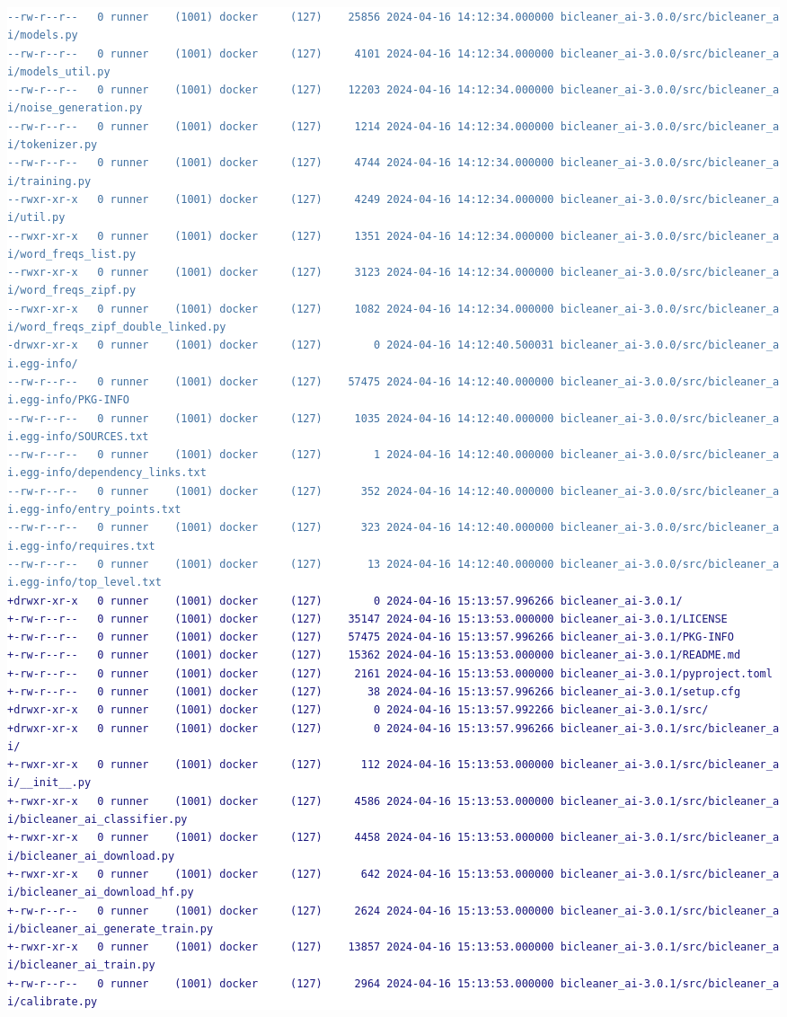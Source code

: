 ```diff
--rw-r--r--   0 runner    (1001) docker     (127)    25856 2024-04-16 14:12:34.000000 bicleaner_ai-3.0.0/src/bicleaner_ai/models.py
--rw-r--r--   0 runner    (1001) docker     (127)     4101 2024-04-16 14:12:34.000000 bicleaner_ai-3.0.0/src/bicleaner_ai/models_util.py
--rw-r--r--   0 runner    (1001) docker     (127)    12203 2024-04-16 14:12:34.000000 bicleaner_ai-3.0.0/src/bicleaner_ai/noise_generation.py
--rw-r--r--   0 runner    (1001) docker     (127)     1214 2024-04-16 14:12:34.000000 bicleaner_ai-3.0.0/src/bicleaner_ai/tokenizer.py
--rw-r--r--   0 runner    (1001) docker     (127)     4744 2024-04-16 14:12:34.000000 bicleaner_ai-3.0.0/src/bicleaner_ai/training.py
--rwxr-xr-x   0 runner    (1001) docker     (127)     4249 2024-04-16 14:12:34.000000 bicleaner_ai-3.0.0/src/bicleaner_ai/util.py
--rwxr-xr-x   0 runner    (1001) docker     (127)     1351 2024-04-16 14:12:34.000000 bicleaner_ai-3.0.0/src/bicleaner_ai/word_freqs_list.py
--rwxr-xr-x   0 runner    (1001) docker     (127)     3123 2024-04-16 14:12:34.000000 bicleaner_ai-3.0.0/src/bicleaner_ai/word_freqs_zipf.py
--rwxr-xr-x   0 runner    (1001) docker     (127)     1082 2024-04-16 14:12:34.000000 bicleaner_ai-3.0.0/src/bicleaner_ai/word_freqs_zipf_double_linked.py
-drwxr-xr-x   0 runner    (1001) docker     (127)        0 2024-04-16 14:12:40.500031 bicleaner_ai-3.0.0/src/bicleaner_ai.egg-info/
--rw-r--r--   0 runner    (1001) docker     (127)    57475 2024-04-16 14:12:40.000000 bicleaner_ai-3.0.0/src/bicleaner_ai.egg-info/PKG-INFO
--rw-r--r--   0 runner    (1001) docker     (127)     1035 2024-04-16 14:12:40.000000 bicleaner_ai-3.0.0/src/bicleaner_ai.egg-info/SOURCES.txt
--rw-r--r--   0 runner    (1001) docker     (127)        1 2024-04-16 14:12:40.000000 bicleaner_ai-3.0.0/src/bicleaner_ai.egg-info/dependency_links.txt
--rw-r--r--   0 runner    (1001) docker     (127)      352 2024-04-16 14:12:40.000000 bicleaner_ai-3.0.0/src/bicleaner_ai.egg-info/entry_points.txt
--rw-r--r--   0 runner    (1001) docker     (127)      323 2024-04-16 14:12:40.000000 bicleaner_ai-3.0.0/src/bicleaner_ai.egg-info/requires.txt
--rw-r--r--   0 runner    (1001) docker     (127)       13 2024-04-16 14:12:40.000000 bicleaner_ai-3.0.0/src/bicleaner_ai.egg-info/top_level.txt
+drwxr-xr-x   0 runner    (1001) docker     (127)        0 2024-04-16 15:13:57.996266 bicleaner_ai-3.0.1/
+-rw-r--r--   0 runner    (1001) docker     (127)    35147 2024-04-16 15:13:53.000000 bicleaner_ai-3.0.1/LICENSE
+-rw-r--r--   0 runner    (1001) docker     (127)    57475 2024-04-16 15:13:57.996266 bicleaner_ai-3.0.1/PKG-INFO
+-rw-r--r--   0 runner    (1001) docker     (127)    15362 2024-04-16 15:13:53.000000 bicleaner_ai-3.0.1/README.md
+-rw-r--r--   0 runner    (1001) docker     (127)     2161 2024-04-16 15:13:53.000000 bicleaner_ai-3.0.1/pyproject.toml
+-rw-r--r--   0 runner    (1001) docker     (127)       38 2024-04-16 15:13:57.996266 bicleaner_ai-3.0.1/setup.cfg
+drwxr-xr-x   0 runner    (1001) docker     (127)        0 2024-04-16 15:13:57.992266 bicleaner_ai-3.0.1/src/
+drwxr-xr-x   0 runner    (1001) docker     (127)        0 2024-04-16 15:13:57.996266 bicleaner_ai-3.0.1/src/bicleaner_ai/
+-rwxr-xr-x   0 runner    (1001) docker     (127)      112 2024-04-16 15:13:53.000000 bicleaner_ai-3.0.1/src/bicleaner_ai/__init__.py
+-rwxr-xr-x   0 runner    (1001) docker     (127)     4586 2024-04-16 15:13:53.000000 bicleaner_ai-3.0.1/src/bicleaner_ai/bicleaner_ai_classifier.py
+-rwxr-xr-x   0 runner    (1001) docker     (127)     4458 2024-04-16 15:13:53.000000 bicleaner_ai-3.0.1/src/bicleaner_ai/bicleaner_ai_download.py
+-rwxr-xr-x   0 runner    (1001) docker     (127)      642 2024-04-16 15:13:53.000000 bicleaner_ai-3.0.1/src/bicleaner_ai/bicleaner_ai_download_hf.py
+-rw-r--r--   0 runner    (1001) docker     (127)     2624 2024-04-16 15:13:53.000000 bicleaner_ai-3.0.1/src/bicleaner_ai/bicleaner_ai_generate_train.py
+-rwxr-xr-x   0 runner    (1001) docker     (127)    13857 2024-04-16 15:13:53.000000 bicleaner_ai-3.0.1/src/bicleaner_ai/bicleaner_ai_train.py
+-rw-r--r--   0 runner    (1001) docker     (127)     2964 2024-04-16 15:13:53.000000 bicleaner_ai-3.0.1/src/bicleaner_ai/calibrate.py
```